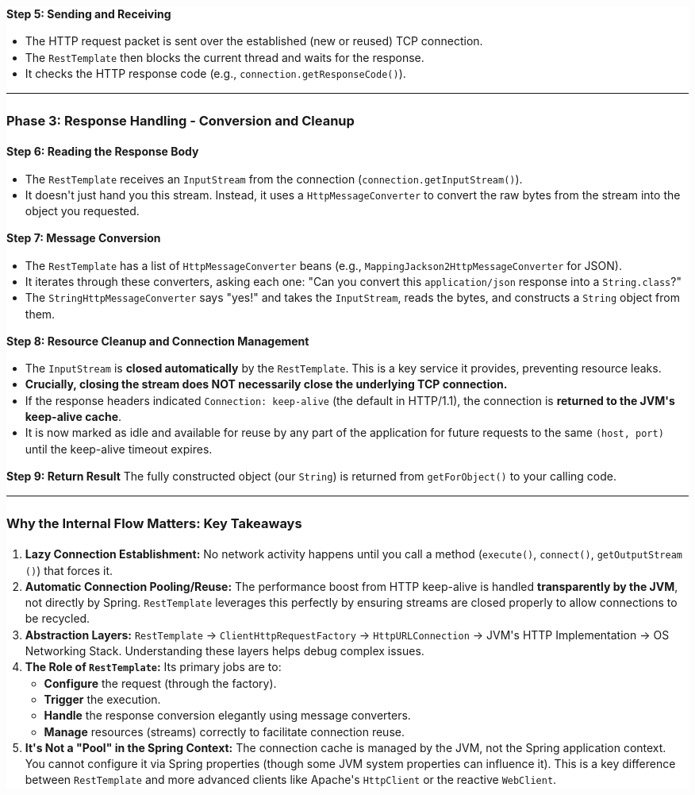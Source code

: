 **Step 5: Sending and Receiving**
*   The HTTP request packet is sent over the established (new or reused) TCP connection.
*   The `RestTemplate` then blocks the current thread and waits for the response.
*   It checks the HTTP response code (e.g., `connection.getResponseCode()`).

---

### **Phase 3: Response Handling - Conversion and Cleanup**

**Step 6: Reading the Response Body**
*   The `RestTemplate` receives an `InputStream` from the connection (`connection.getInputStream()`).
*   It doesn't just hand you this stream. Instead, it uses a `HttpMessageConverter` to convert the raw bytes from the stream into the object you requested.

**Step 7: Message Conversion**
*   The `RestTemplate` has a list of `HttpMessageConverter` beans (e.g., `MappingJackson2HttpMessageConverter` for JSON).
*   It iterates through these converters, asking each one: "Can you convert this `application/json` response into a `String.class`?"
*   The `StringHttpMessageConverter` says "yes!" and takes the `InputStream`, reads the bytes, and constructs a `String` object from them.

**Step 8: Resource Cleanup and Connection Management**
*   The `InputStream` is **closed automatically** by the `RestTemplate`. This is a key service it provides, preventing resource leaks.
*   **Crucially, closing the stream does NOT necessarily close the underlying TCP connection.**
*   If the response headers indicated `Connection: keep-alive` (the default in HTTP/1.1), the connection is **returned to the JVM's keep-alive cache**.
*   It is now marked as idle and available for reuse by any part of the application for future requests to the same `(host, port)` until the keep-alive timeout expires.

**Step 9: Return Result**
The fully constructed object (our `String`) is returned from `getForObject()` to your calling code.

---

### **Why the Internal Flow Matters: Key Takeaways**

1.  **Lazy Connection Establishment:** No network activity happens until you call a method (`execute()`, `connect()`, `getOutputStream()`) that forces it.
2.  **Automatic Connection Pooling/Reuse:** The performance boost from HTTP keep-alive is handled **transparently by the JVM**, not directly by Spring. `RestTemplate` leverages this perfectly by ensuring streams are closed properly to allow connections to be recycled.
3.  **Abstraction Layers:** `RestTemplate` -> `ClientHttpRequestFactory` -> `HttpURLConnection` -> JVM's HTTP Implementation -> OS Networking Stack. Understanding these layers helps debug complex issues.
4.  **The Role of `RestTemplate`:** Its primary jobs are to:
    *   **Configure** the request (through the factory).
    *   **Trigger** the execution.
    *   **Handle** the response conversion elegantly using message converters.
    *   **Manage** resources (streams) correctly to facilitate connection reuse.
5.  **It's Not a "Pool" in the Spring Context:** The connection cache is managed by the JVM, not the Spring application context. You cannot configure it via Spring properties (though some JVM system properties can influence it). This is a key difference between `RestTemplate` and more advanced clients like Apache's `HttpClient` or the reactive `WebClient`.